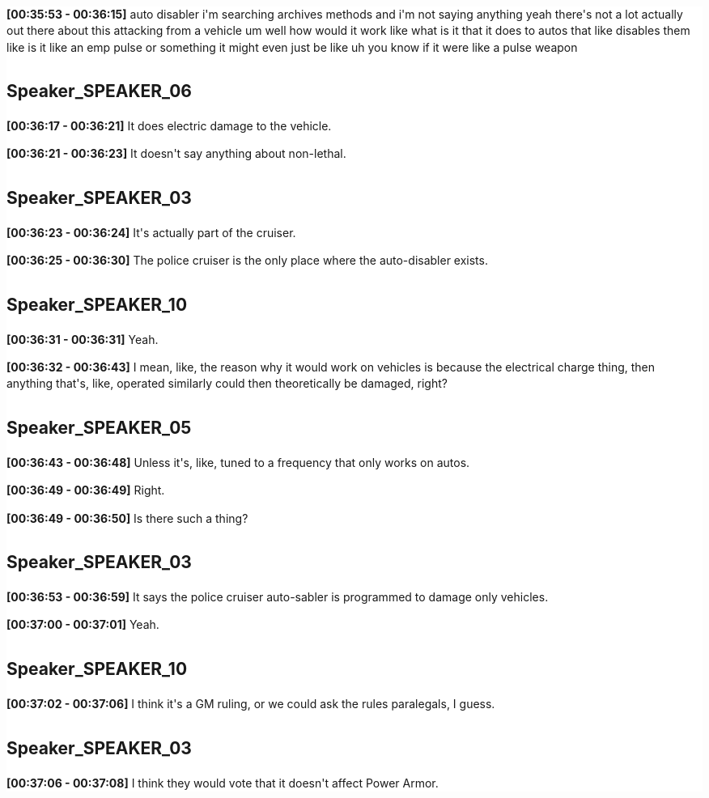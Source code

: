 **[00:35:53 - 00:36:15]** auto disabler i'm searching archives methods and i'm not saying anything yeah there's not a lot actually out there about this attacking from a vehicle um well how would it work like what is it that it does to autos that like disables them like is it like an emp pulse or something it might even just be like uh you know if it were like a pulse weapon


## Speaker_SPEAKER_06

**[00:36:17 - 00:36:21]** It does electric damage to the vehicle.

**[00:36:21 - 00:36:23]** It doesn't say anything about non-lethal.


## Speaker_SPEAKER_03

**[00:36:23 - 00:36:24]** It's actually part of the cruiser.

**[00:36:25 - 00:36:30]** The police cruiser is the only place where the auto-disabler exists.


## Speaker_SPEAKER_10

**[00:36:31 - 00:36:31]** Yeah.

**[00:36:32 - 00:36:43]** I mean, like, the reason why it would work on vehicles is because the electrical charge thing, then anything that's, like, operated similarly could then theoretically be damaged, right?


## Speaker_SPEAKER_05

**[00:36:43 - 00:36:48]** Unless it's, like, tuned to a frequency that only works on autos.

**[00:36:49 - 00:36:49]** Right.

**[00:36:49 - 00:36:50]** Is there such a thing?


## Speaker_SPEAKER_03

**[00:36:53 - 00:36:59]** It says the police cruiser auto-sabler is programmed to damage only vehicles.

**[00:37:00 - 00:37:01]** Yeah.


## Speaker_SPEAKER_10

**[00:37:02 - 00:37:06]** I think it's a GM ruling, or we could ask the rules paralegals, I guess.


## Speaker_SPEAKER_03

**[00:37:06 - 00:37:08]** I think they would vote that it doesn't affect Power Armor.

